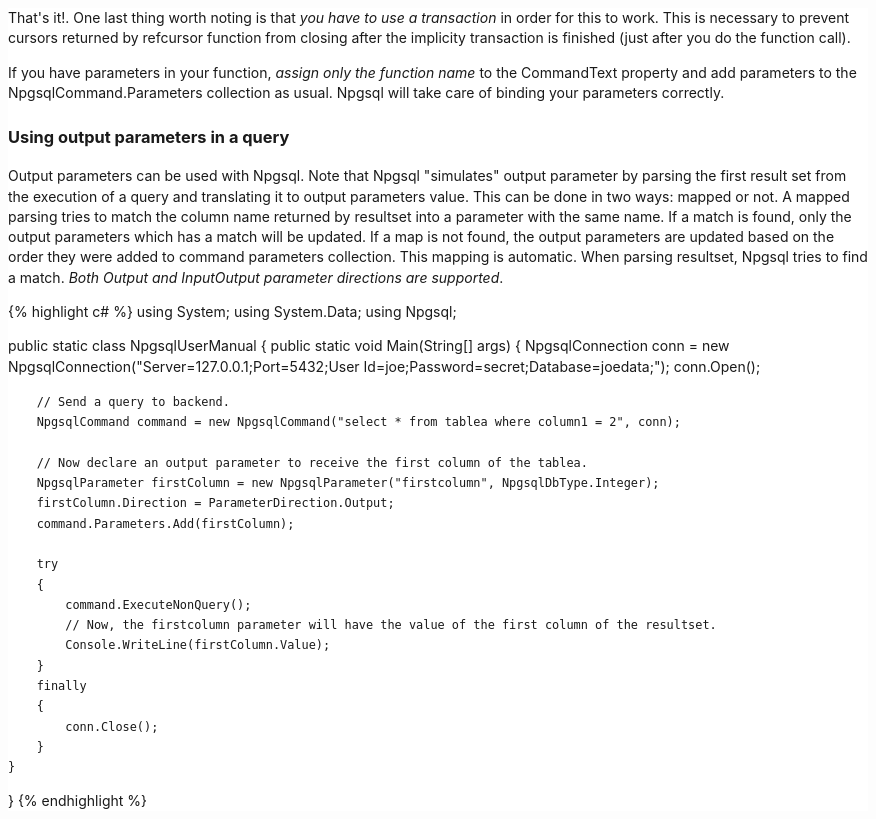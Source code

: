 That's it!. One last thing worth noting is that *you have to use a transaction* in order for this to work. This is necessary to prevent cursors returned by refcursor function from closing after the implicity transaction is finished (just after you do the function call).

If you have parameters in your function, *assign only the function name* to the CommandText property and add parameters to the NpgsqlCommand.Parameters collection as usual. Npgsql will take care of binding your parameters correctly.

### Using output parameters in a query

Output parameters can be used with Npgsql. Note that Npgsql "simulates" output parameter by parsing the first result set from the execution of a query and translating it to output parameters value. This can be done in two ways: mapped or not. A mapped parsing tries to match the column name returned by resultset into a parameter with the same name. If a match is found, only the output parameters which has a match will be updated. If a map is not found, the output parameters are updated based on the order they were added to command parameters collection. This mapping is automatic. When parsing resultset, Npgsql tries to find a match. *Both Output and InputOutput parameter directions are supported*.

{% highlight c# %}
using System;
using System.Data;
using Npgsql;

public static class NpgsqlUserManual
{
    public static void Main(String[] args)
    {
        NpgsqlConnection conn = new NpgsqlConnection("Server=127.0.0.1;Port=5432;User Id=joe;Password=secret;Database=joedata;");
        conn.Open();
        
        // Send a query to backend.
        NpgsqlCommand command = new NpgsqlCommand("select * from tablea where column1 = 2", conn);
        
        // Now declare an output parameter to receive the first column of the tablea.
        NpgsqlParameter firstColumn = new NpgsqlParameter("firstcolumn", NpgsqlDbType.Integer);
        firstColumn.Direction = ParameterDirection.Output;
        command.Parameters.Add(firstColumn);
            
        try
        {
            command.ExecuteNonQuery();   
            // Now, the firstcolumn parameter will have the value of the first column of the resultset.
            Console.WriteLine(firstColumn.Value);
        }        
        finally
        {
            conn.Close();
        }
    }
}
{% endhighlight %}
